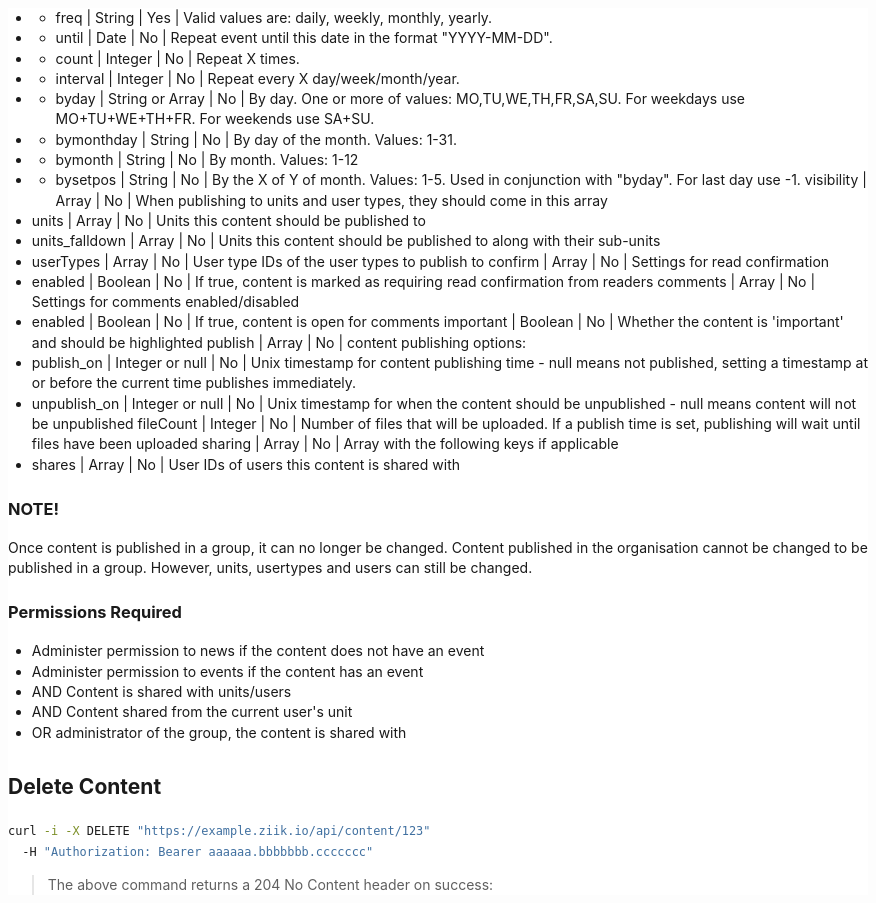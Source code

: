 - - freq | String | Yes | Valid values are: daily, weekly, monthly, yearly.
- - until | Date | No | Repeat event until this date in the format "YYYY-MM-DD".
- - count | Integer | No | Repeat X times.
- - interval | Integer | No | Repeat every X day/week/month/year.
- - byday | String or Array | No | By day. One or more of values: MO,TU,WE,TH,FR,SA,SU. For weekdays use MO+TU+WE+TH+FR. For weekends use SA+SU.
- - bymonthday | String | No | By day of the month. Values: 1-31.
- - bymonth | String | No | By month. Values: 1-12
- - bysetpos | String | No | By the X of Y of month. Values: 1-5. Used in conjunction with "byday". For last day use -1.
visibility | Array | No | When publishing to units and user types, they should come in this array
- units | Array | No | Units this content should be published to
- units_falldown | Array | No | Units this content should be published to along with their sub-units
- userTypes | Array | No | User type IDs of the user types to publish to
confirm | Array | No | Settings for read confirmation
- enabled | Boolean | No | If true, content is marked as requiring read confirmation from readers
comments | Array | No | Settings for comments enabled/disabled
- enabled | Boolean | No | If true, content is open for comments
important | Boolean | No | Whether the content is 'important' and should be highlighted
publish | Array | No | content publishing options:
- publish_on | Integer or null | No | Unix timestamp for content publishing time - null means not published, setting a timestamp at or before the current time publishes immediately.
- unpublish_on | Integer or null | No | Unix timestamp for when the content should be unpublished - null means content will not be unpublished
fileCount | Integer | No | Number of files that will be uploaded. If a publish time is set, publishing will wait until files have been uploaded
sharing | Array | No | Array with the following keys if applicable
- shares | Array | No | User IDs of users this content is shared with

### NOTE!
Once content is published in a group, it can no longer be changed.
Content published in the organisation cannot be changed to be published in a group. However, units, usertypes and users can still be changed.

### Permissions Required

* Administer permission to news if the content does not have an event
* Administer permission to events if the content has an event
* AND Content is shared with units/users
* AND Content shared from the current user's unit
* OR administrator of the group, the content is shared with

## Delete Content

```bash
curl -i -X DELETE "https://example.ziik.io/api/content/123"
  -H "Authorization: Bearer aaaaaa.bbbbbbb.ccccccc"
```

> The above command returns a 204 No Content header on success:
